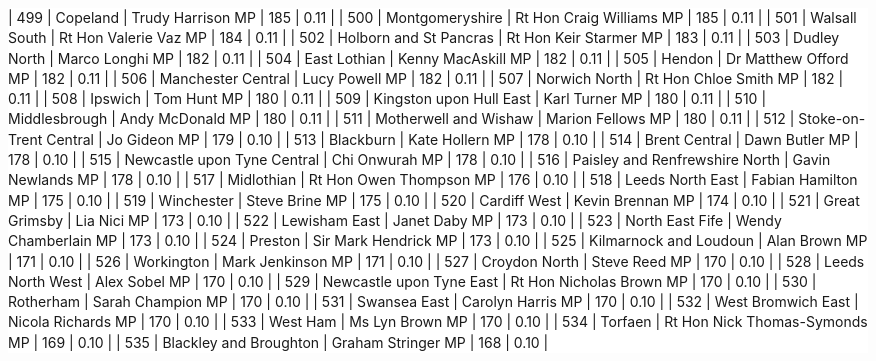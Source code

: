 | 499 | Copeland | Trudy Harrison MP | 185 | 0.11 |
| 500 | Montgomeryshire | Rt Hon Craig Williams MP | 185 | 0.11 |
| 501 | Walsall South | Rt Hon Valerie Vaz MP | 184 | 0.11 |
| 502 | Holborn and St Pancras | Rt Hon Keir Starmer MP | 183 | 0.11 |
| 503 | Dudley North | Marco Longhi MP | 182 | 0.11 |
| 504 | East Lothian | Kenny MacAskill MP | 182 | 0.11 |
| 505 | Hendon | Dr Matthew Offord MP | 182 | 0.11 |
| 506 | Manchester Central | Lucy Powell MP | 182 | 0.11 |
| 507 | Norwich North | Rt Hon Chloe Smith MP | 182 | 0.11 |
| 508 | Ipswich | Tom Hunt MP | 180 | 0.11 |
| 509 | Kingston upon Hull East | Karl Turner MP | 180 | 0.11 |
| 510 | Middlesbrough | Andy McDonald MP | 180 | 0.11 |
| 511 | Motherwell and Wishaw | Marion Fellows MP | 180 | 0.11 |
| 512 | Stoke-on-Trent Central | Jo Gideon MP | 179 | 0.10 |
| 513 | Blackburn | Kate Hollern MP | 178 | 0.10 |
| 514 | Brent Central | Dawn Butler MP | 178 | 0.10 |
| 515 | Newcastle upon Tyne Central | Chi Onwurah MP | 178 | 0.10 |
| 516 | Paisley and Renfrewshire North | Gavin Newlands MP | 178 | 0.10 |
| 517 | Midlothian | Rt Hon Owen Thompson MP | 176 | 0.10 |
| 518 | Leeds North East | Fabian Hamilton MP | 175 | 0.10 |
| 519 | Winchester | Steve Brine MP | 175 | 0.10 |
| 520 | Cardiff West | Kevin Brennan MP | 174 | 0.10 |
| 521 | Great Grimsby | Lia Nici MP | 173 | 0.10 |
| 522 | Lewisham East | Janet Daby MP | 173 | 0.10 |
| 523 | North East Fife | Wendy Chamberlain MP | 173 | 0.10 |
| 524 | Preston | Sir Mark Hendrick MP | 173 | 0.10 |
| 525 | Kilmarnock and Loudoun | Alan Brown MP | 171 | 0.10 |
| 526 | Workington | Mark Jenkinson MP | 171 | 0.10 |
| 527 | Croydon North | Steve Reed MP | 170 | 0.10 |
| 528 | Leeds North West | Alex Sobel MP | 170 | 0.10 |
| 529 | Newcastle upon Tyne East | Rt Hon Nicholas Brown MP | 170 | 0.10 |
| 530 | Rotherham | Sarah Champion MP | 170 | 0.10 |
| 531 | Swansea East | Carolyn Harris MP | 170 | 0.10 |
| 532 | West Bromwich East | Nicola Richards MP | 170 | 0.10 |
| 533 | West Ham | Ms Lyn Brown MP | 170 | 0.10 |
| 534 | Torfaen | Rt Hon Nick Thomas-Symonds MP | 169 | 0.10 |
| 535 | Blackley and Broughton | Graham Stringer MP | 168 | 0.10 |